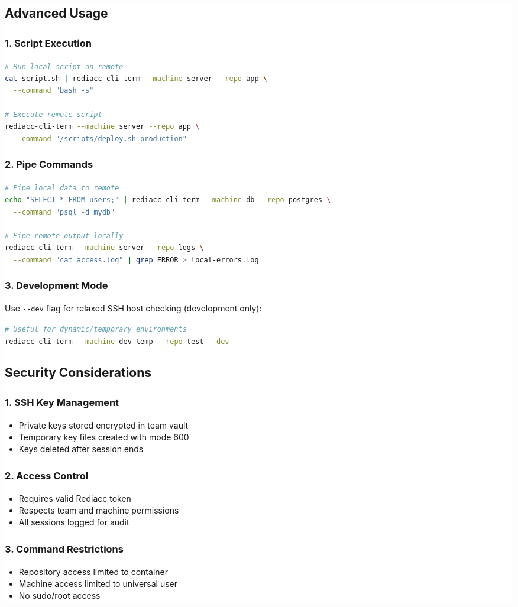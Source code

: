 ## Advanced Usage

### 1. Script Execution

```bash
# Run local script on remote
cat script.sh | rediacc-cli-term --machine server --repo app \
  --command "bash -s"

# Execute remote script
rediacc-cli-term --machine server --repo app \
  --command "/scripts/deploy.sh production"
```

### 2. Pipe Commands

```bash
# Pipe local data to remote
echo "SELECT * FROM users;" | rediacc-cli-term --machine db --repo postgres \
  --command "psql -d mydb"

# Pipe remote output locally
rediacc-cli-term --machine server --repo logs \
  --command "cat access.log" | grep ERROR > local-errors.log
```

### 3. Development Mode

Use `--dev` flag for relaxed SSH host checking (development only):

```bash
# Useful for dynamic/temporary environments
rediacc-cli-term --machine dev-temp --repo test --dev
```

## Security Considerations

### 1. SSH Key Management
- Private keys stored encrypted in team vault
- Temporary key files created with mode 600
- Keys deleted after session ends

### 2. Access Control
- Requires valid Rediacc token
- Respects team and machine permissions
- All sessions logged for audit

### 3. Command Restrictions
- Repository access limited to container
- Machine access limited to universal user
- No sudo/root access
